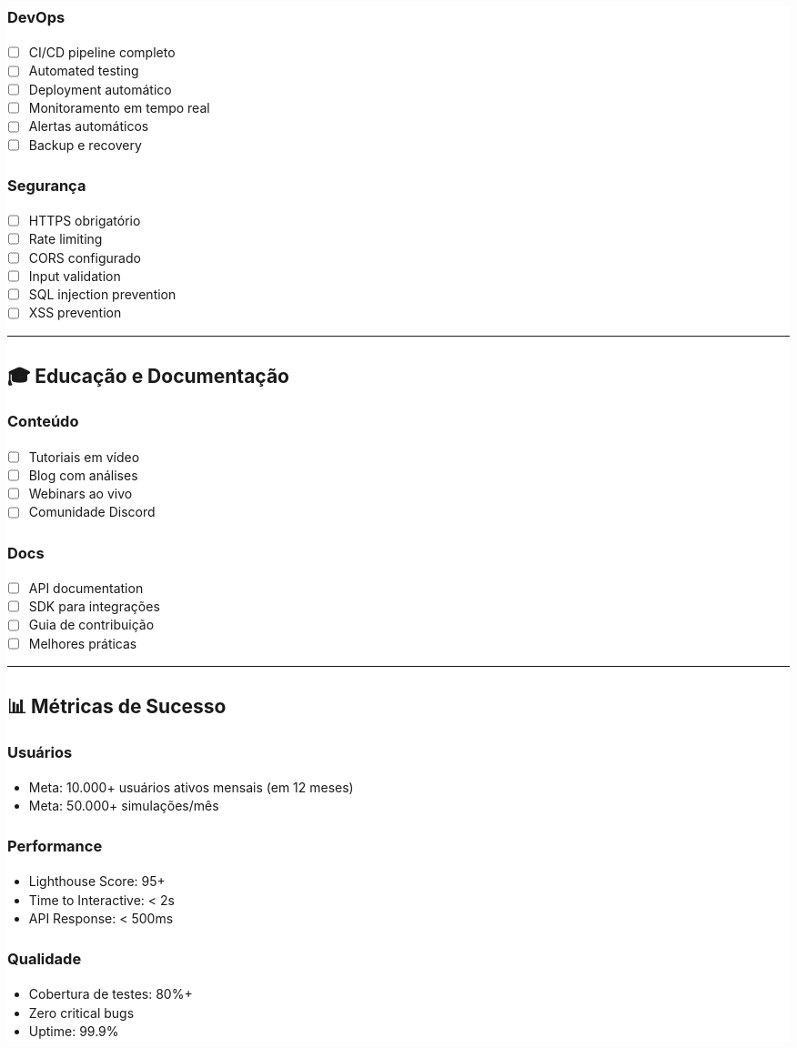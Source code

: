 ### DevOps
- [ ] CI/CD pipeline completo
- [ ] Automated testing
- [ ] Deployment automático
- [ ] Monitoramento em tempo real
- [ ] Alertas automáticos
- [ ] Backup e recovery

### Segurança
- [ ] HTTPS obrigatório
- [ ] Rate limiting
- [ ] CORS configurado
- [ ] Input validation
- [ ] SQL injection prevention
- [ ] XSS prevention

---

## 🎓 Educação e Documentação

### Conteúdo
- [ ] Tutoriais em vídeo
- [ ] Blog com análises
- [ ] Webinars ao vivo
- [ ] Comunidade Discord

### Docs
- [ ] API documentation
- [ ] SDK para integrações
- [ ] Guia de contribuição
- [ ] Melhores práticas

---

## 📊 Métricas de Sucesso

### Usuários
- Meta: 10.000+ usuários ativos mensais (em 12 meses)
- Meta: 50.000+ simulações/mês

### Performance
- Lighthouse Score: 95+
- Time to Interactive: < 2s
- API Response: < 500ms

### Qualidade
- Cobertura de testes: 80%+
- Zero critical bugs
- Uptime: 99.9%
